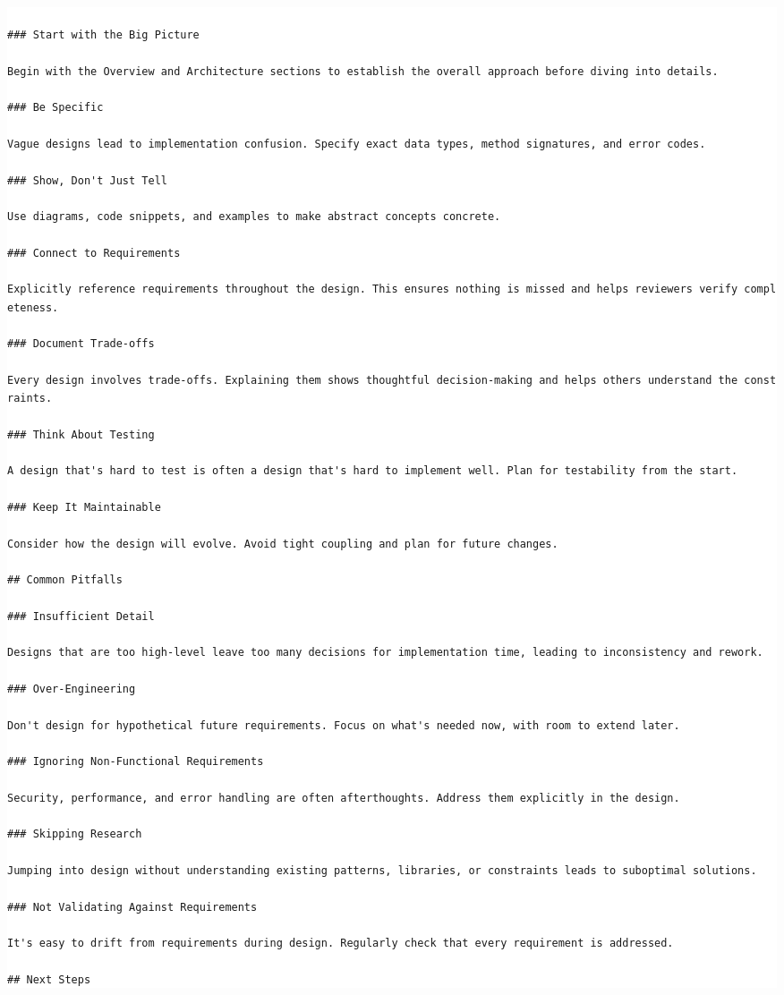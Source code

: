 ```

### Start with the Big Picture

Begin with the Overview and Architecture sections to establish the overall approach before diving into details.

### Be Specific

Vague designs lead to implementation confusion. Specify exact data types, method signatures, and error codes.

### Show, Don't Just Tell

Use diagrams, code snippets, and examples to make abstract concepts concrete.

### Connect to Requirements

Explicitly reference requirements throughout the design. This ensures nothing is missed and helps reviewers verify completeness.

### Document Trade-offs

Every design involves trade-offs. Explaining them shows thoughtful decision-making and helps others understand the constraints.

### Think About Testing

A design that's hard to test is often a design that's hard to implement well. Plan for testability from the start.

### Keep It Maintainable

Consider how the design will evolve. Avoid tight coupling and plan for future changes.

## Common Pitfalls

### Insufficient Detail

Designs that are too high-level leave too many decisions for implementation time, leading to inconsistency and rework.

### Over-Engineering

Don't design for hypothetical future requirements. Focus on what's needed now, with room to extend later.

### Ignoring Non-Functional Requirements

Security, performance, and error handling are often afterthoughts. Address them explicitly in the design.

### Skipping Research

Jumping into design without understanding existing patterns, libraries, or constraints leads to suboptimal solutions.

### Not Validating Against Requirements

It's easy to drift from requirements during design. Regularly check that every requirement is addressed.

## Next Steps

```